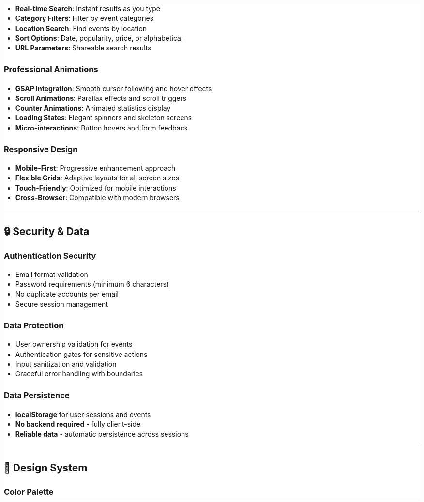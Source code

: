 - **Real-time Search**: Instant results as you type
- **Category Filters**: Filter by event categories
- **Location Search**: Find events by location
- **Sort Options**: Date, popularity, price, or alphabetical
- **URL Parameters**: Shareable search results

### Professional Animations

- **GSAP Integration**: Smooth cursor following and hover effects
- **Scroll Animations**: Parallax effects and scroll triggers
- **Counter Animations**: Animated statistics display
- **Loading States**: Elegant spinners and skeleton screens
- **Micro-interactions**: Button hovers and form feedback

### Responsive Design

- **Mobile-First**: Progressive enhancement approach
- **Flexible Grids**: Adaptive layouts for all screen sizes
- **Touch-Friendly**: Optimized for mobile interactions
- **Cross-Browser**: Compatible with modern browsers

---

## 🔒 Security & Data

### Authentication Security

- Email format validation
- Password requirements (minimum 6 characters)
- No duplicate accounts per email
- Secure session management

### Data Protection

- User ownership validation for events
- Authentication gates for sensitive actions
- Input sanitization and validation
- Graceful error handling with boundaries

### Data Persistence

- **localStorage** for user sessions and events
- **No backend required** - fully client-side
- **Reliable data** - automatic persistence across sessions

---

## 🎨 Design System

### Color Palette
